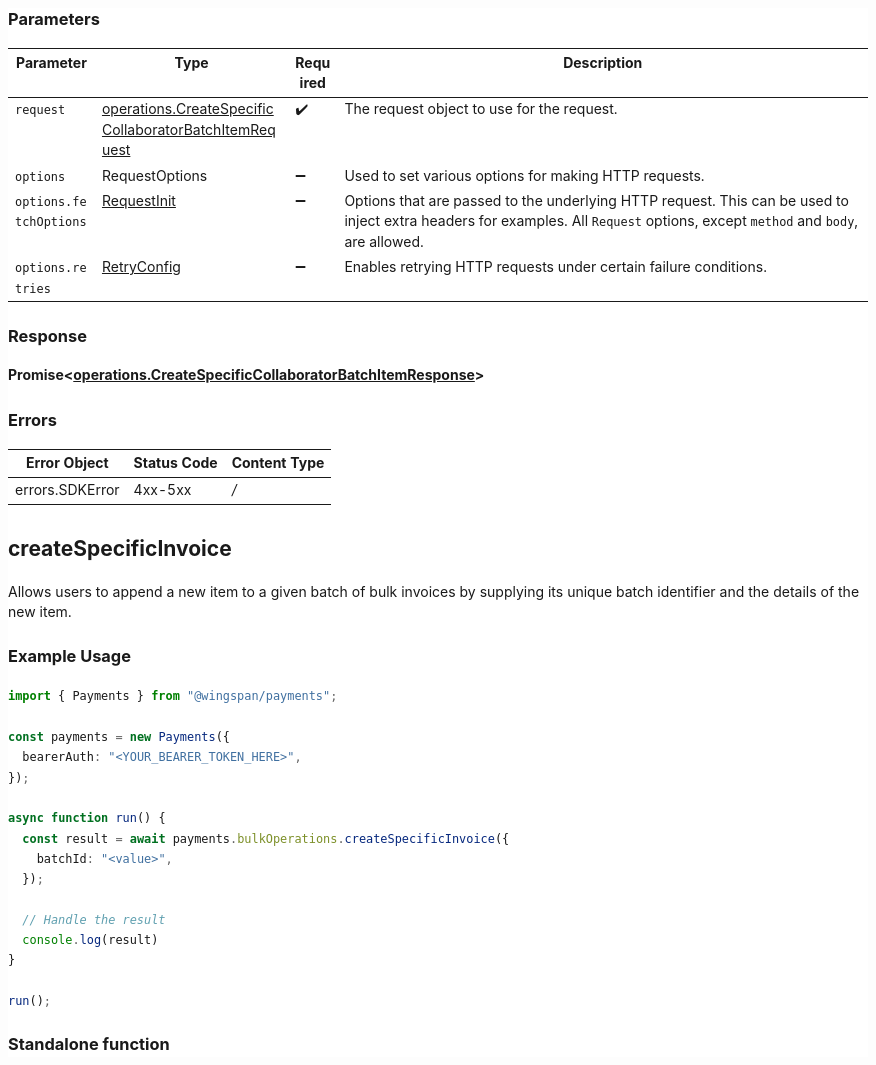 ### Parameters

| Parameter                                                                                                                                                                      | Type                                                                                                                                                                           | Required                                                                                                                                                                       | Description                                                                                                                                                                    |
| ------------------------------------------------------------------------------------------------------------------------------------------------------------------------------ | ------------------------------------------------------------------------------------------------------------------------------------------------------------------------------ | ------------------------------------------------------------------------------------------------------------------------------------------------------------------------------ | ------------------------------------------------------------------------------------------------------------------------------------------------------------------------------ |
| `request`                                                                                                                                                                      | [operations.CreateSpecificCollaboratorBatchItemRequest](../../sdk/models/operations/createspecificcollaboratorbatchitemrequest.md)                                             | :heavy_check_mark:                                                                                                                                                             | The request object to use for the request.                                                                                                                                     |
| `options`                                                                                                                                                                      | RequestOptions                                                                                                                                                                 | :heavy_minus_sign:                                                                                                                                                             | Used to set various options for making HTTP requests.                                                                                                                          |
| `options.fetchOptions`                                                                                                                                                         | [RequestInit](https://developer.mozilla.org/en-US/docs/Web/API/Request/Request#options)                                                                                        | :heavy_minus_sign:                                                                                                                                                             | Options that are passed to the underlying HTTP request. This can be used to inject extra headers for examples. All `Request` options, except `method` and `body`, are allowed. |
| `options.retries`                                                                                                                                                              | [RetryConfig](../../lib/utils/retryconfig.md)                                                                                                                                  | :heavy_minus_sign:                                                                                                                                                             | Enables retrying HTTP requests under certain failure conditions.                                                                                                               |

### Response

**Promise\<[operations.CreateSpecificCollaboratorBatchItemResponse](../../sdk/models/operations/createspecificcollaboratorbatchitemresponse.md)\>**

### Errors

| Error Object    | Status Code     | Content Type    |
| --------------- | --------------- | --------------- |
| errors.SDKError | 4xx-5xx         | */*             |


## createSpecificInvoice

Allows users to append a new item to a given batch of bulk invoices by supplying its unique batch identifier and the details of the new item.

### Example Usage

```typescript
import { Payments } from "@wingspan/payments";

const payments = new Payments({
  bearerAuth: "<YOUR_BEARER_TOKEN_HERE>",
});

async function run() {
  const result = await payments.bulkOperations.createSpecificInvoice({
    batchId: "<value>",
  });

  // Handle the result
  console.log(result)
}

run();
```

### Standalone function
